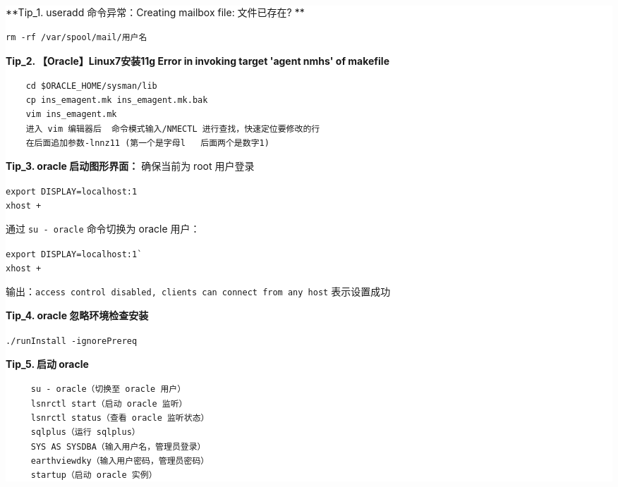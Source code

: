 **Tip_1. useradd 命令异常：Creating mailbox file: 文件已存在? **

	rm -rf /var/spool/mail/用户名  

**Tip_2. 【Oracle】Linux7安装11g Error in invoking target 'agent nmhs' of makefile**  

	    cd $ORACLE_HOME/sysman/lib
	    cp ins_emagent.mk ins_emagent.mk.bak
	    vim ins_emagent.mk
	    进入 vim 编辑器后  命令模式输入/NMECTL 进行查找，快速定位要修改的行
	    在后面追加参数-lnnz11 (第一个是字母l   后面两个是数字1)  

**Tip_3. oracle 启动图形界面：**
  确保当前为 root 用户登录  

	export DISPLAY=localhost:1
	xhost +  

  通过 `su - oracle` 命令切换为 oracle 用户：  

	export DISPLAY=localhost:1`
	xhost +
  输出：`access control disabled, clients can connect from any host` 表示设置成功  


**Tip_4.  oracle 忽略环境检查安装**  

	./runInstall -ignorePrereq  

**Tip_5. 启动 oracle**

	     su - oracle（切换至 oracle 用户）
	     lsnrctl start（启动 oracle 监听）
	     lsnrctl status（查看 oracle 监听状态）
	     sqlplus（运行 sqlplus）
	     SYS AS SYSDBA（输入用户名，管理员登录）
	     earthviewdky（输入用户密码，管理员密码）
	     startup（启动 oracle 实例）  




